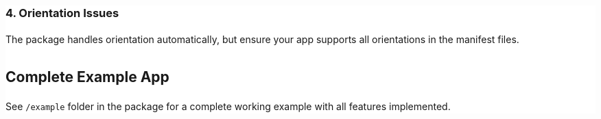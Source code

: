 ### 4. Orientation Issues
The package handles orientation automatically, but ensure your app supports all orientations in the manifest files.

## Complete Example App

See `/example` folder in the package for a complete working example with all features implemented.